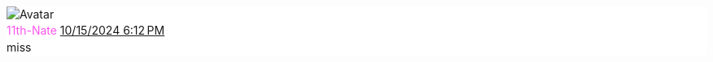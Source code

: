 <div class=chatlog__message-group><div id=chatlog__message-container-1295871990795604130 class=chatlog__message-container data-message-id=1295871990795604130><div class=chatlog__message><div class=chatlog__message-aside><img class=chatlog__avatar src="https://cdn.discordapp.com/avatars/1232273871017869322/96874cb45d83c53c82337d08a61fb3df.png?size=512" alt=Avatar loading=lazy></div><div class=chatlog__message-primary><div class=chatlog__header><span class=chatlog__author style=color:rgb(251,85,237) title=nate_mrc data-user-id=1232273871017869322>11th-Nate</span> <span class=chatlog__timestamp title="Tuesday, October 15, 2024 6:12 PM"><a href=#chatlog__message-container-1295871990795604130>10/15/2024 6:12 PM</a></span></div><div class="chatlog__content chatlog__markdown"><span class=chatlog__markdown-preserve>miss</span></div></div></div></div></div>
